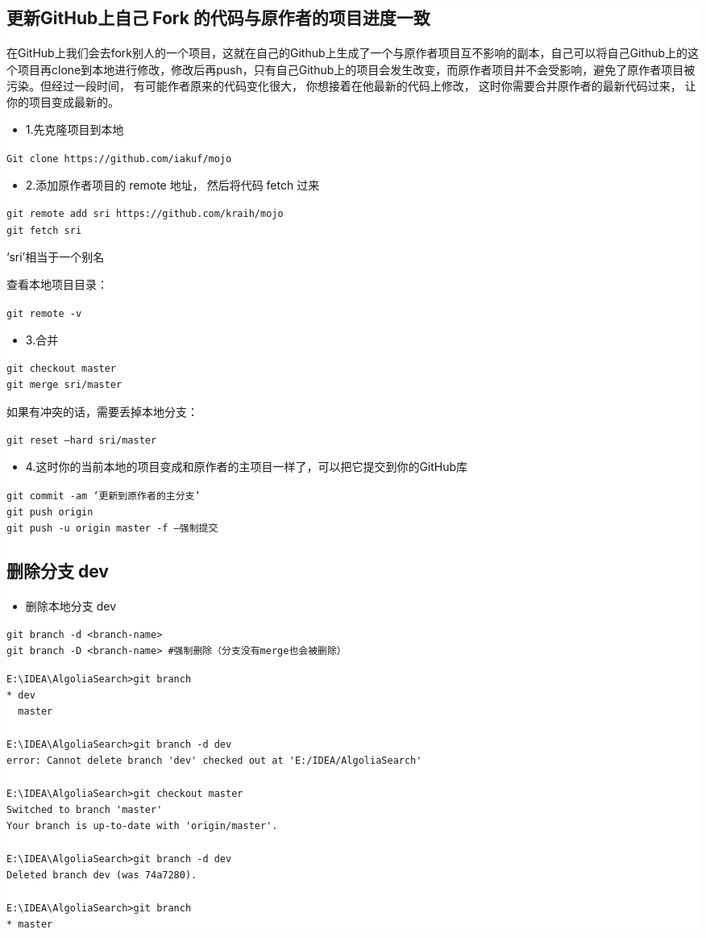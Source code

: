 ## 更新GitHub上自己 Fork 的代码与原作者的项目进度一致

在GitHub上我们会去fork别人的一个项目，这就在自己的Github上生成了一个与原作者项目互不影响的副本，自己可以将自己Github上的这个项目再clone到本地进行修改，修改后再push，只有自己Github上的项目会发生改变，而原作者项目并不会受影响，避免了原作者项目被污染。但经过一段时间， 有可能作者原来的代码变化很大， 你想接着在他最新的代码上修改， 这时你需要合并原作者的最新代码过来， 让你的项目变成最新的。 

- 1.先克隆项目到本地
```git
Git clone https://github.com/iakuf/mojo
```

- 2.添加原作者项目的 remote 地址， 然后将代码 fetch 过来 
```git
git remote add sri https://github.com/kraih/mojo 
git fetch sri  
```
‘sri’相当于一个别名

查看本地项目目录： 
```git
git remote -v 
```

- 3.合并
```git
git checkout master 
git merge sri/master 
```
如果有冲突的话，需要丢掉本地分支： 
```git
git reset –hard sri/master 
```

- 4.这时你的当前本地的项目变成和原作者的主项目一样了，可以把它提交到你的GitHub库 
```git
git commit -am ‘更新到原作者的主分支’ 
git push origin 
git push -u origin master -f –强制提交
```

## 删除分支 dev

- 删除本地分支 dev
```git
git branch -d <branch-name>
git branch -D <branch-name> #强制删除（分支没有merge也会被删除）
```


```git
E:\IDEA\AlgoliaSearch>git branch
* dev
  master

E:\IDEA\AlgoliaSearch>git branch -d dev
error: Cannot delete branch 'dev' checked out at 'E:/IDEA/AlgoliaSearch'

E:\IDEA\AlgoliaSearch>git checkout master
Switched to branch 'master'
Your branch is up-to-date with 'origin/master'.

E:\IDEA\AlgoliaSearch>git branch -d dev
Deleted branch dev (was 74a7280).

E:\IDEA\AlgoliaSearch>git branch
* master
```
